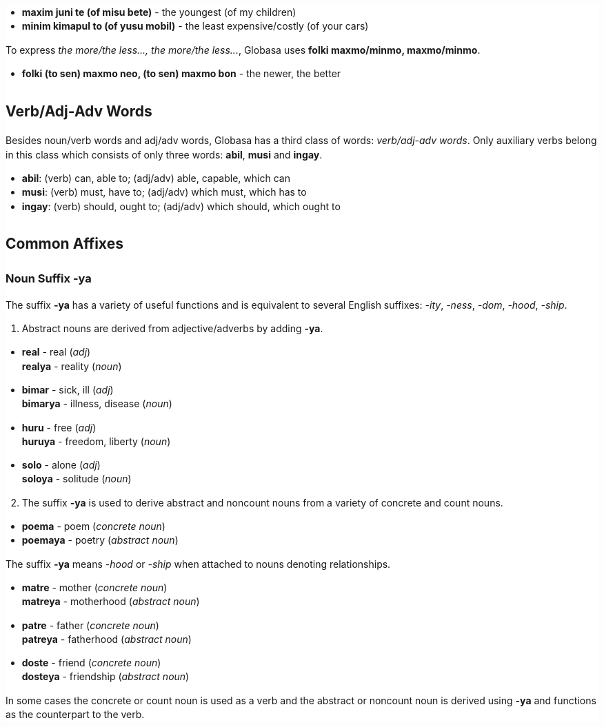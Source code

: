 * **maxim juni te (of misu bete)** - the youngest (of my children)
* **minim kimapul to (of yusu mobil)** - the least expensive/costly (of your cars)

To express _the more/the less..., the more/the less..._, Globasa uses **folki maxmo/minmo, maxmo/minmo**.

* **folki (to sen) maxmo neo, (to sen) maxmo bon** - the newer, the better

## Verb/Adj-Adv Words

Besides noun/verb words and adj/adv words, Globasa has a third class of words: _verb/adj-adv words_. Only auxiliary verbs belong in this class which consists of only three words: **abil**, **musi** and **ingay**.  

* **abil**: (verb) can, able to; (adj/adv) able, capable, which can  
* **musi**: (verb) must, have to; (adj/adv) which must, which has to  
* **ingay**: (verb) should, ought to; (adj/adv) which should, which ought to  

## Common Affixes

### Noun Suffix -ya <a id="xafefikso_-ya"></a>

The suffix **-ya** has a variety of useful functions and is equivalent to several English suffixes: _-ity_, _-ness_, _-dom_, _-hood_, _-ship_.

1. Abstract nouns are derived from adjective/adverbs by adding **-ya**.

* **real** - real (_adj_)  
**realya** - reality (_noun_)

* **bimar** - sick, ill (_adj_)  
**bimarya** - illness, disease (_noun_)

* **huru** - free (_adj_)  
**huruya** - freedom, liberty (_noun_)

* **solo** - alone (_adj_)  
**soloya** - solitude (_noun_)

2. The suffix **-ya** is used to derive abstract and noncount nouns from a variety of concrete and count nouns.

* **poema** - poem (_concrete noun_)  
* **poemaya** - poetry (_abstract noun_)

The suffix **-ya** means _-hood_ or _-ship_ when attached to nouns denoting relationships.

* **matre** - mother (_concrete noun_)  
**matreya** - motherhood (_abstract noun_)

* **patre** - father (_concrete noun_)  
**patreya** - fatherhood (_abstract noun_)

* **doste** - friend (_concrete noun_)  
**dosteya** - friendship (_abstract noun_)

In some cases the concrete or count noun is used as a verb and the abstract or noncount noun is derived using **-ya** and functions as the counterpart to the verb.
